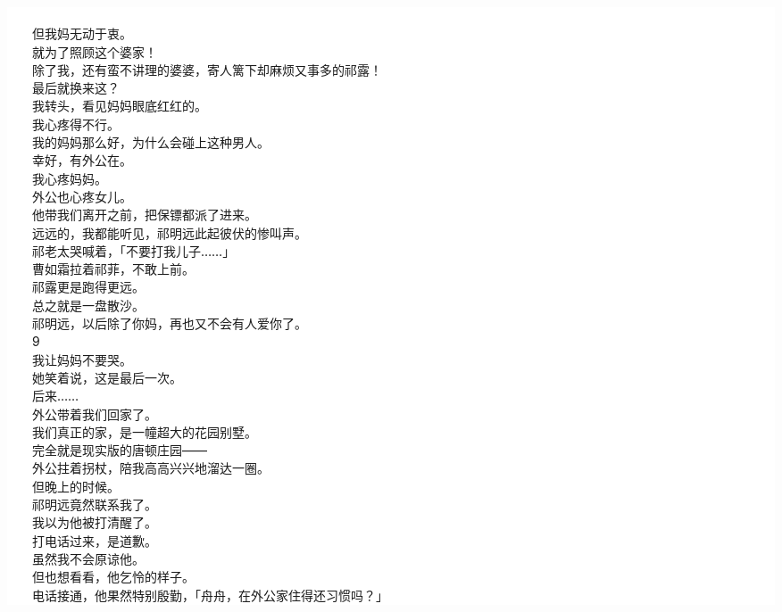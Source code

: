 <br>   
&emsp;&emsp;但我妈无动于衷。  
<br>   
&emsp;&emsp;就为了照顾这个婆家！  
<br>   
&emsp;&emsp;除了我，还有蛮不讲理的婆婆，寄人篱下却麻烦又事多的祁露！  
<br>   
&emsp;&emsp;最后就换来这？  
<br>   
&emsp;&emsp;我转头，看见妈妈眼底红红的。  
<br>   
&emsp;&emsp;我心疼得不行。  
<br>   
&emsp;&emsp;我的妈妈那么好，为什么会碰上这种男人。  
<br>   
&emsp;&emsp;幸好，有外公在。  
<br>   
&emsp;&emsp;我心疼妈妈。  
<br>   
&emsp;&emsp;外公也心疼女儿。  
<br>   
&emsp;&emsp;他带我们离开之前，把保镖都派了进来。  
<br>   
&emsp;&emsp;远远的，我都能听见，祁明远此起彼伏的惨叫声。  
<br>   
&emsp;&emsp;祁老太哭喊着，「不要打我儿子……」  
<br>   
&emsp;&emsp;曹如霜拉着祁菲，不敢上前。  
<br>   
&emsp;&emsp;祁露更是跑得更远。  
<br>   
&emsp;&emsp;总之就是一盘散沙。  
<br>   
&emsp;&emsp;祁明远，以后除了你妈，再也又不会有人爱你了。  
<br>   
&emsp;&emsp;9  
<br>   
&emsp;&emsp;我让妈妈不要哭。  
<br>   
&emsp;&emsp;她笑着说，这是最后一次。  
<br>   
&emsp;&emsp;后来……  
<br>   
&emsp;&emsp;外公带着我们回家了。  
<br>   
&emsp;&emsp;我们真正的家，是一幢超大的花园别墅。  
<br>   
&emsp;&emsp;完全就是现实版的唐顿庄园——  
<br>   
&emsp;&emsp;外公拄着拐杖，陪我高高兴兴地溜达一圈。  
<br>   
&emsp;&emsp;但晚上的时候。  
<br>   
&emsp;&emsp;祁明远竟然联系我了。  
<br>   
&emsp;&emsp;我以为他被打清醒了。  
<br>   
&emsp;&emsp;打电话过来，是道歉。  
<br>   
&emsp;&emsp;虽然我不会原谅他。  
<br>   
&emsp;&emsp;但也想看看，他乞怜的样子。  
<br>   
&emsp;&emsp;电话接通，他果然特别殷勤，「舟舟，在外公家住得还习惯吗？」  